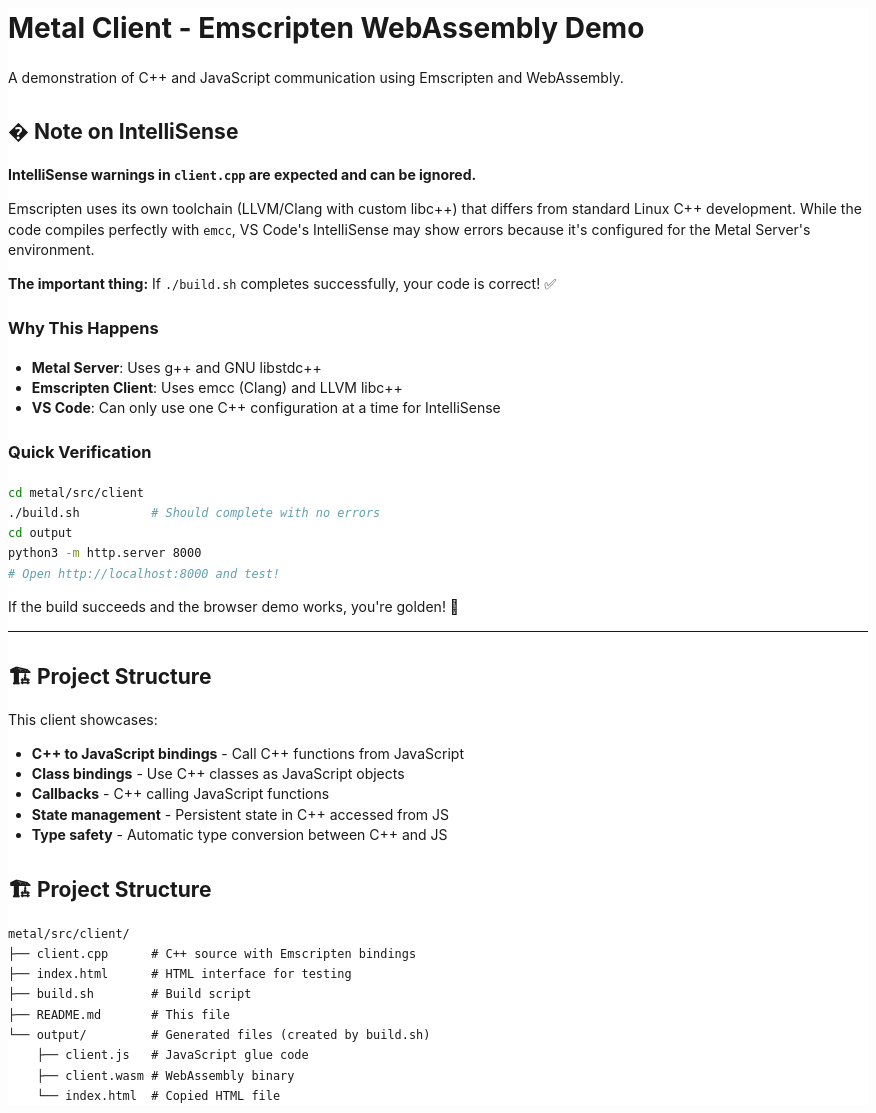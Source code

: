 # Metal Client - Emscripten WebAssembly Demo

A demonstration of C++ and JavaScript communication using Emscripten and WebAssembly.

## � Note on IntelliSense

**IntelliSense warnings in `client.cpp` are expected and can be ignored.** 

Emscripten uses its own toolchain (LLVM/Clang with custom libc++) that differs from standard Linux C++ development. While the code compiles perfectly with `emcc`, VS Code's IntelliSense may show errors because it's configured for the Metal Server's environment.

**The important thing:** If `./build.sh` completes successfully, your code is correct! ✅

### Why This Happens

- **Metal Server**: Uses g++ and GNU libstdc++
- **Emscripten Client**: Uses emcc (Clang) and LLVM libc++
- **VS Code**: Can only use one C++ configuration at a time for IntelliSense

### Quick Verification

```bash
cd metal/src/client
./build.sh          # Should complete with no errors
cd output
python3 -m http.server 8000
# Open http://localhost:8000 and test!
```

If the build succeeds and the browser demo works, you're golden! 🎯

---

## 🏗️ Project Structure

This client showcases:
- **C++ to JavaScript bindings** - Call C++ functions from JavaScript
- **Class bindings** - Use C++ classes as JavaScript objects
- **Callbacks** - C++ calling JavaScript functions
- **State management** - Persistent state in C++ accessed from JS
- **Type safety** - Automatic type conversion between C++ and JS

## 🏗️ Project Structure

```
metal/src/client/
├── client.cpp      # C++ source with Emscripten bindings
├── index.html      # HTML interface for testing
├── build.sh        # Build script
├── README.md       # This file
└── output/         # Generated files (created by build.sh)
    ├── client.js   # JavaScript glue code
    ├── client.wasm # WebAssembly binary
    └── index.html  # Copied HTML file
```
